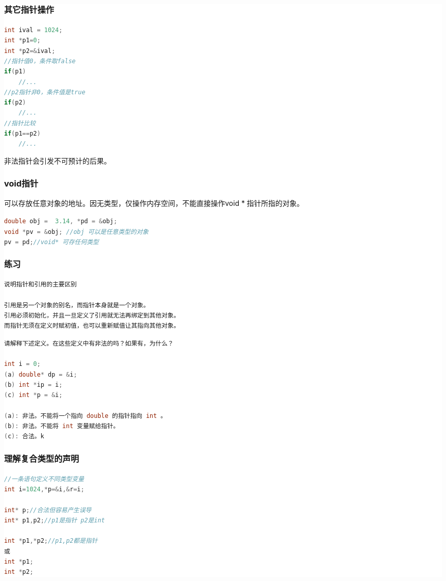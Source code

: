 ### 其它指针操作

```cpp
int ival = 1024;
int *p1=0;
int *p2=&ival;
//指针值0，条件取false
if(p1)
    //...
//p2指针非0，条件值是true
if(p2)
    //...
//指针比较
if(p1==p2)
    //...
```
非法指针会引发不可预计的后果。

### void指针
可以存放任意对象的地址。因无类型，仅操作内存空间，不能直接操作void * 指针所指的对象。
```cpp
double obj =  3.14, *pd = &obj;
void *pv = &obj; //obj 可以是任意类型的对象
pv = pd;//void* 可存任何类型

```

### 练习
```cpp
说明指针和引用的主要区别

引用是另一个对象的别名，而指针本身就是一个对象。
引用必须初始化，并且一旦定义了引用就无法再绑定到其他对象。
而指针无须在定义时赋初值，也可以重新赋值让其指向其他对象。
```
```cpp
请解释下述定义。在这些定义中有非法的吗？如果有，为什么？

int i = 0;
(a) double* dp = &i;
(b) int *ip = i;
(c) int *p = &i;

(a): 非法。不能将一个指向 double 的指针指向 int 。
(b): 非法。不能将 int 变量赋给指针。
(c): 合法。k
```



### 理解复合类型的声明
```cpp
//一条语句定义不同类型变量
int i=1024,*p=&i,&r=i;

int* p;//合法但容易产生误导
int* p1,p2;//p1是指针 p2是int

int *p1,*p2;//p1,p2都是指针
或
int *p1;
int *p2;
```
